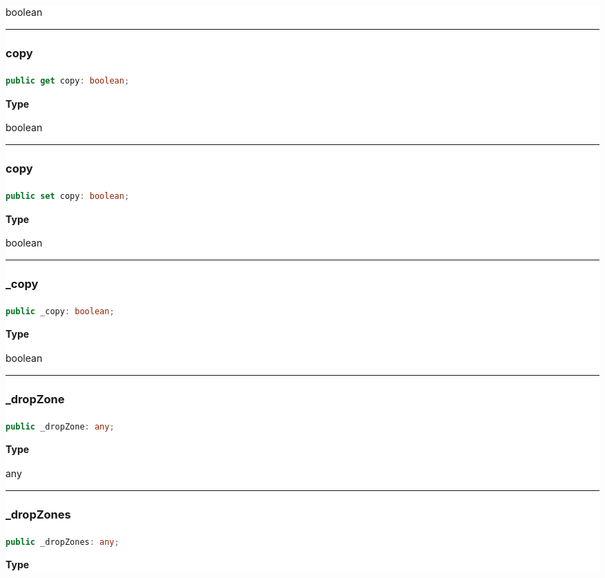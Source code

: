 boolean

----------

### copy

```typescript
public get copy: boolean;
```

**Type**

boolean

----------

### copy

```typescript
public set copy: boolean;
```

**Type**

boolean

----------

### _copy

```typescript
public _copy: boolean;
```

**Type**

boolean

----------

### _dropZone

```typescript
public _dropZone: any;
```

**Type**

any

----------

### _dropZones

```typescript
public _dropZones: any;
```

**Type**
